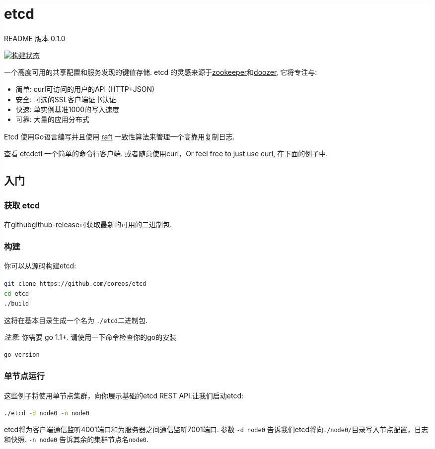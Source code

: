 # etcd
README 版本 0.1.0

[![构建状态](https://travis-ci.org/coreos/etcd.png)](https://travis-ci.org/coreos/etcd)

一个高度可用的共享配置和服务发现的键值存储. etcd 的灵感来源于[zookeeper][zookeeper-link]和[doozer][doozer-link], 它将专注与:

* 简单: curl可访问的用户的API (HTTP+JSON)
* 安全: 可选的SSL客户端证书认证
* 快速: 单实例基准1000的写入速度
* 可靠: 大量的应用分布式

Etcd 使用Go语言编写并且使用 [raft][raft] 一致性算法来管理一个高靠用复制日志.

查看 [etcdctl][etcdctl] 一个简单的命令行客户端. 或者随意使用curl，Or feel free to just use curl, 在下面的例子中.

[raft]: https://github.com/coreos/go-raft
[etcdctl]: http://coreos.com/docs/etcdctl/
[zookeeper-link]:http://zookeeper.apache.org/  
[doozer-link]:https://github.com/ha/doozer  


## 入门

### 获取 etcd

在github[github-release]可获取最新的可用的二进制包.  

[github-release]: https://github.com/coreos/etcd/releases/

### 构建

你可以从源码构建etcd:

```sh
git clone https://github.com/coreos/etcd
cd etcd
./build
```

这将在基本目录生成一个名为 `./etcd`二进制包.

_注意_: 你需要 go 1.1+. 请使用一下命令检查你的go的安装

```
go version
```

### 单节点运行

这些例子将使用单节点集群，向你展示基础的etcd REST API.让我们启动etcd:

```sh
./etcd -d node0 -n node0
```

etcd将为客户端通信监听4001端口和为服务器之间通信监听7001端口.
参数 `-d node0` 告诉我们etcd将向`./node0/`目录写入节点配置，日志和快照.
`-n node0` 告诉其余的集群节点名`node0`.


[semver]: http://semver.org/
[license]: https://github.com/coreos/etcd/blob/master/LICENSE